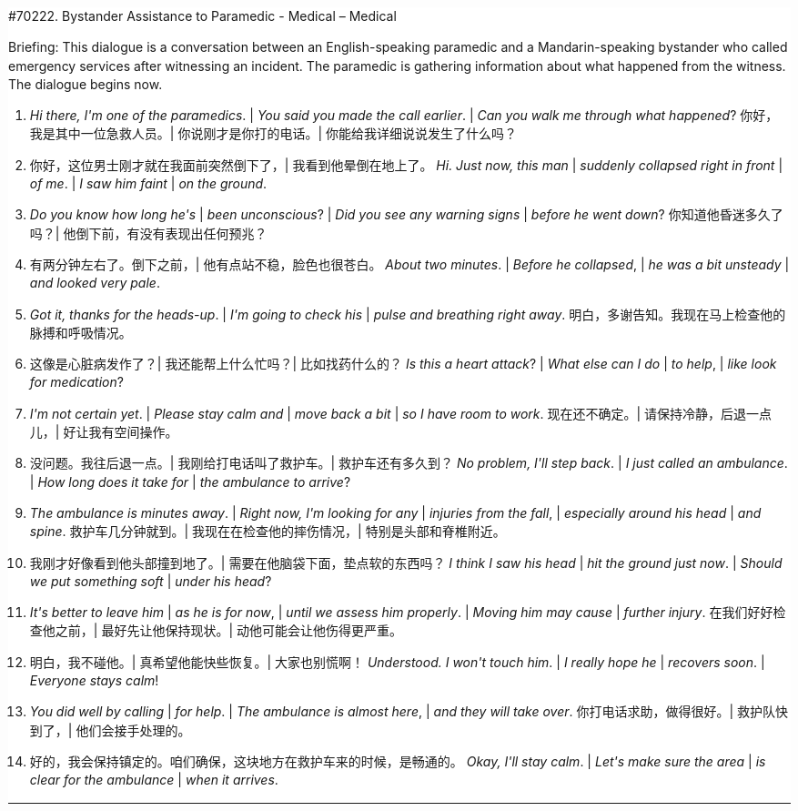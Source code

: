 #70222. Bystander Assistance to Paramedic - Medical – Medical

Briefing: This dialogue is a conversation between an English-speaking paramedic and a Mandarin-speaking bystander who called emergency services after witnessing an incident. The paramedic is gathering information about what happened from the witness. The dialogue begins now.

1.  _Hi there, I'm one of the paramedics_. | _You said you made the call earlier_. | _Can you walk me through what happened_?
    你好，我是其中一位急救人员。| 你说刚才是你打的电话。| 你能给我详细说说发生了什么吗？

2.  你好，这位男士刚才就在我面前突然倒下了，| 我看到他晕倒在地上了。
    _Hi. Just now, this man_ | _suddenly collapsed right in front_ | _of me_. | _I saw him faint_ | _on the ground_.

3.  _Do you know how long he's_ | _been unconscious_? | _Did you see any warning signs_ | _before he went down_?
    你知道他昏迷多久了吗？| 他倒下前，有没有表现出任何预兆？

4.  有两分钟左右了。倒下之前，| 他有点站不稳，脸色也很苍白。
    _About two minutes_. | _Before he collapsed_, | _he was a bit unsteady_ | _and looked very pale_.

5.  _Got it, thanks for the heads-up_. | _I'm going to check his_ | _pulse and breathing right away_.
    明白，多谢告知。我现在马上检查他的脉搏和呼吸情况。

6.  这像是心脏病发作了？| 我还能帮上什么忙吗？| 比如找药什么的？
    _Is this a heart attack_? | _What else can I do_ | _to help_, | _like look for medication_?

7.  _I'm not certain yet_. | _Please stay calm and_ | _move back a bit_ | _so I have room to work_.
    现在还不确定。| 请保持冷静，后退一点儿，| 好让我有空间操作。

8.  没问题。我往后退一点。| 我刚给打电话叫了救护车。| 救护车还有多久到？
    _No problem, I'll step back_. | _I just called an ambulance_. | _How long does it take for_ | _the ambulance to arrive_?

9.  _The ambulance is minutes away_. | _Right now, I'm looking for any_ | _injuries from the fall_, | _especially around his head_ | _and spine_.
    救护车几分钟就到。| 我现在在检查他的摔伤情况，| 特别是头部和脊椎附近。

10. 我刚才好像看到他头部撞到地了。| 需要在他脑袋下面，垫点软的东西吗？
    _I think I saw his head_ | _hit the ground just now_. | _Should we put something soft_ | _under his head_?

11. _It's better to leave him_ | _as he is for now_, | _until we assess him properly_. | _Moving him may cause_ | _further injury_.
    在我们好好检查他之前，| 最好先让他保持现状。| 动他可能会让他伤得更严重。

12. 明白，我不碰他。| 真希望他能快些恢复。| 大家也别慌啊！
    _Understood. I won't touch him_. | _I really hope he_ | _recovers soon_. | _Everyone stays calm_!

13. _You did well by calling_ | _for help_. | _The ambulance is almost here_, | _and they will take over_.
    你打电话求助，做得很好。| 救护队快到了，| 他们会接手处理的。

14. 好的，我会保持镇定的。咱们确保，这块地方在救护车来的时候，是畅通的。
    _Okay, I'll stay calm_. | _Let's make sure the area_ | _is clear for the ambulance_ | _when it arrives_.

---
